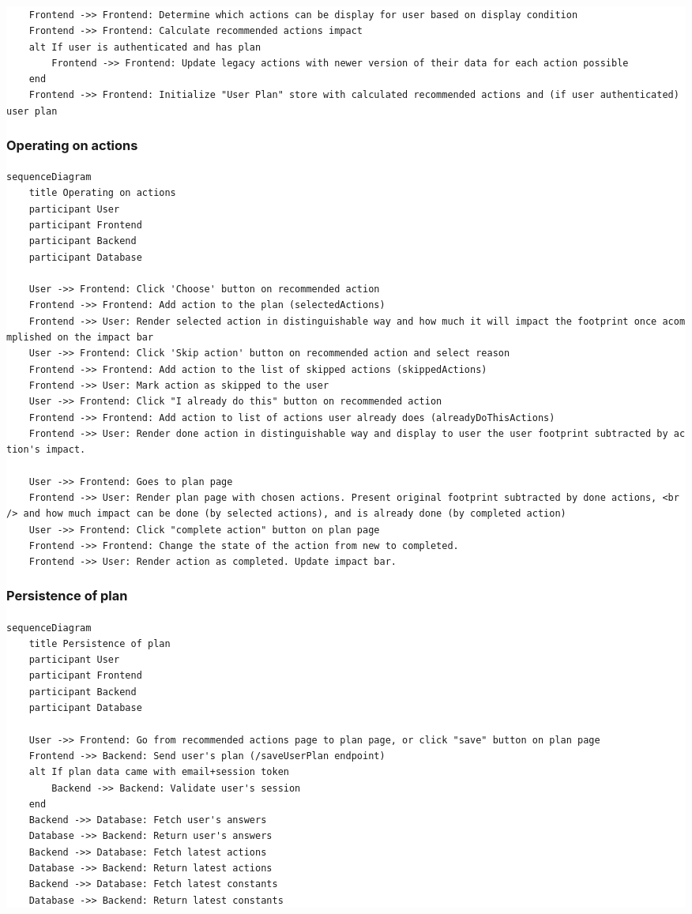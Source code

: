```mermaid
    Frontend ->> Frontend: Determine which actions can be display for user based on display condition
    Frontend ->> Frontend: Calculate recommended actions impact
    alt If user is authenticated and has plan
        Frontend ->> Frontend: Update legacy actions with newer version of their data for each action possible
    end
    Frontend ->> Frontend: Initialize "User Plan" store with calculated recommended actions and (if user authenticated) user plan
```

### Operating on actions

```mermaid
sequenceDiagram
    title Operating on actions
    participant User
    participant Frontend
    participant Backend
    participant Database

    User ->> Frontend: Click 'Choose' button on recommended action
    Frontend ->> Frontend: Add action to the plan (selectedActions)
    Frontend ->> User: Render selected action in distinguishable way and how much it will impact the footprint once acommplished on the impact bar
    User ->> Frontend: Click 'Skip action' button on recommended action and select reason
    Frontend ->> Frontend: Add action to the list of skipped actions (skippedActions)
    Frontend ->> User: Mark action as skipped to the user
    User ->> Frontend: Click "I already do this" button on recommended action
    Frontend ->> Frontend: Add action to list of actions user already does (alreadyDoThisActions)
    Frontend ->> User: Render done action in distinguishable way and display to user the user footprint subtracted by action's impact.

    User ->> Frontend: Goes to plan page
    Frontend ->> User: Render plan page with chosen actions. Present original footprint subtracted by done actions, <br /> and how much impact can be done (by selected actions), and is already done (by completed action)
    User ->> Frontend: Click "complete action" button on plan page
    Frontend ->> Frontend: Change the state of the action from new to completed.
    Frontend ->> User: Render action as completed. Update impact bar.
```

### Persistence of plan

```mermaid
sequenceDiagram
    title Persistence of plan
    participant User
    participant Frontend
    participant Backend
    participant Database

    User ->> Frontend: Go from recommended actions page to plan page, or click "save" button on plan page
    Frontend ->> Backend: Send user's plan (/saveUserPlan endpoint)
    alt If plan data came with email+session token
        Backend ->> Backend: Validate user's session
    end
    Backend ->> Database: Fetch user's answers
    Database ->> Backend: Return user's answers
    Backend ->> Database: Fetch latest actions
    Database ->> Backend: Return latest actions
    Backend ->> Database: Fetch latest constants
    Database ->> Backend: Return latest constants
```